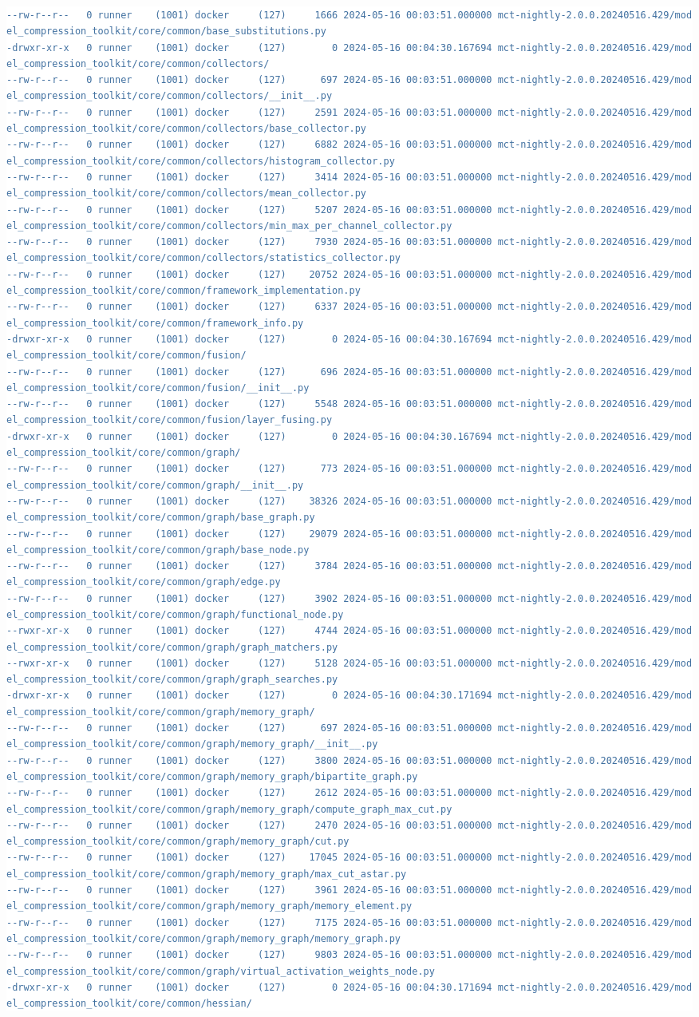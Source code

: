 ```diff
--rw-r--r--   0 runner    (1001) docker     (127)     1666 2024-05-16 00:03:51.000000 mct-nightly-2.0.0.20240516.429/model_compression_toolkit/core/common/base_substitutions.py
-drwxr-xr-x   0 runner    (1001) docker     (127)        0 2024-05-16 00:04:30.167694 mct-nightly-2.0.0.20240516.429/model_compression_toolkit/core/common/collectors/
--rw-r--r--   0 runner    (1001) docker     (127)      697 2024-05-16 00:03:51.000000 mct-nightly-2.0.0.20240516.429/model_compression_toolkit/core/common/collectors/__init__.py
--rw-r--r--   0 runner    (1001) docker     (127)     2591 2024-05-16 00:03:51.000000 mct-nightly-2.0.0.20240516.429/model_compression_toolkit/core/common/collectors/base_collector.py
--rw-r--r--   0 runner    (1001) docker     (127)     6882 2024-05-16 00:03:51.000000 mct-nightly-2.0.0.20240516.429/model_compression_toolkit/core/common/collectors/histogram_collector.py
--rw-r--r--   0 runner    (1001) docker     (127)     3414 2024-05-16 00:03:51.000000 mct-nightly-2.0.0.20240516.429/model_compression_toolkit/core/common/collectors/mean_collector.py
--rw-r--r--   0 runner    (1001) docker     (127)     5207 2024-05-16 00:03:51.000000 mct-nightly-2.0.0.20240516.429/model_compression_toolkit/core/common/collectors/min_max_per_channel_collector.py
--rw-r--r--   0 runner    (1001) docker     (127)     7930 2024-05-16 00:03:51.000000 mct-nightly-2.0.0.20240516.429/model_compression_toolkit/core/common/collectors/statistics_collector.py
--rw-r--r--   0 runner    (1001) docker     (127)    20752 2024-05-16 00:03:51.000000 mct-nightly-2.0.0.20240516.429/model_compression_toolkit/core/common/framework_implementation.py
--rw-r--r--   0 runner    (1001) docker     (127)     6337 2024-05-16 00:03:51.000000 mct-nightly-2.0.0.20240516.429/model_compression_toolkit/core/common/framework_info.py
-drwxr-xr-x   0 runner    (1001) docker     (127)        0 2024-05-16 00:04:30.167694 mct-nightly-2.0.0.20240516.429/model_compression_toolkit/core/common/fusion/
--rw-r--r--   0 runner    (1001) docker     (127)      696 2024-05-16 00:03:51.000000 mct-nightly-2.0.0.20240516.429/model_compression_toolkit/core/common/fusion/__init__.py
--rw-r--r--   0 runner    (1001) docker     (127)     5548 2024-05-16 00:03:51.000000 mct-nightly-2.0.0.20240516.429/model_compression_toolkit/core/common/fusion/layer_fusing.py
-drwxr-xr-x   0 runner    (1001) docker     (127)        0 2024-05-16 00:04:30.167694 mct-nightly-2.0.0.20240516.429/model_compression_toolkit/core/common/graph/
--rw-r--r--   0 runner    (1001) docker     (127)      773 2024-05-16 00:03:51.000000 mct-nightly-2.0.0.20240516.429/model_compression_toolkit/core/common/graph/__init__.py
--rw-r--r--   0 runner    (1001) docker     (127)    38326 2024-05-16 00:03:51.000000 mct-nightly-2.0.0.20240516.429/model_compression_toolkit/core/common/graph/base_graph.py
--rw-r--r--   0 runner    (1001) docker     (127)    29079 2024-05-16 00:03:51.000000 mct-nightly-2.0.0.20240516.429/model_compression_toolkit/core/common/graph/base_node.py
--rw-r--r--   0 runner    (1001) docker     (127)     3784 2024-05-16 00:03:51.000000 mct-nightly-2.0.0.20240516.429/model_compression_toolkit/core/common/graph/edge.py
--rw-r--r--   0 runner    (1001) docker     (127)     3902 2024-05-16 00:03:51.000000 mct-nightly-2.0.0.20240516.429/model_compression_toolkit/core/common/graph/functional_node.py
--rwxr-xr-x   0 runner    (1001) docker     (127)     4744 2024-05-16 00:03:51.000000 mct-nightly-2.0.0.20240516.429/model_compression_toolkit/core/common/graph/graph_matchers.py
--rwxr-xr-x   0 runner    (1001) docker     (127)     5128 2024-05-16 00:03:51.000000 mct-nightly-2.0.0.20240516.429/model_compression_toolkit/core/common/graph/graph_searches.py
-drwxr-xr-x   0 runner    (1001) docker     (127)        0 2024-05-16 00:04:30.171694 mct-nightly-2.0.0.20240516.429/model_compression_toolkit/core/common/graph/memory_graph/
--rw-r--r--   0 runner    (1001) docker     (127)      697 2024-05-16 00:03:51.000000 mct-nightly-2.0.0.20240516.429/model_compression_toolkit/core/common/graph/memory_graph/__init__.py
--rw-r--r--   0 runner    (1001) docker     (127)     3800 2024-05-16 00:03:51.000000 mct-nightly-2.0.0.20240516.429/model_compression_toolkit/core/common/graph/memory_graph/bipartite_graph.py
--rw-r--r--   0 runner    (1001) docker     (127)     2612 2024-05-16 00:03:51.000000 mct-nightly-2.0.0.20240516.429/model_compression_toolkit/core/common/graph/memory_graph/compute_graph_max_cut.py
--rw-r--r--   0 runner    (1001) docker     (127)     2470 2024-05-16 00:03:51.000000 mct-nightly-2.0.0.20240516.429/model_compression_toolkit/core/common/graph/memory_graph/cut.py
--rw-r--r--   0 runner    (1001) docker     (127)    17045 2024-05-16 00:03:51.000000 mct-nightly-2.0.0.20240516.429/model_compression_toolkit/core/common/graph/memory_graph/max_cut_astar.py
--rw-r--r--   0 runner    (1001) docker     (127)     3961 2024-05-16 00:03:51.000000 mct-nightly-2.0.0.20240516.429/model_compression_toolkit/core/common/graph/memory_graph/memory_element.py
--rw-r--r--   0 runner    (1001) docker     (127)     7175 2024-05-16 00:03:51.000000 mct-nightly-2.0.0.20240516.429/model_compression_toolkit/core/common/graph/memory_graph/memory_graph.py
--rw-r--r--   0 runner    (1001) docker     (127)     9803 2024-05-16 00:03:51.000000 mct-nightly-2.0.0.20240516.429/model_compression_toolkit/core/common/graph/virtual_activation_weights_node.py
-drwxr-xr-x   0 runner    (1001) docker     (127)        0 2024-05-16 00:04:30.171694 mct-nightly-2.0.0.20240516.429/model_compression_toolkit/core/common/hessian/
```